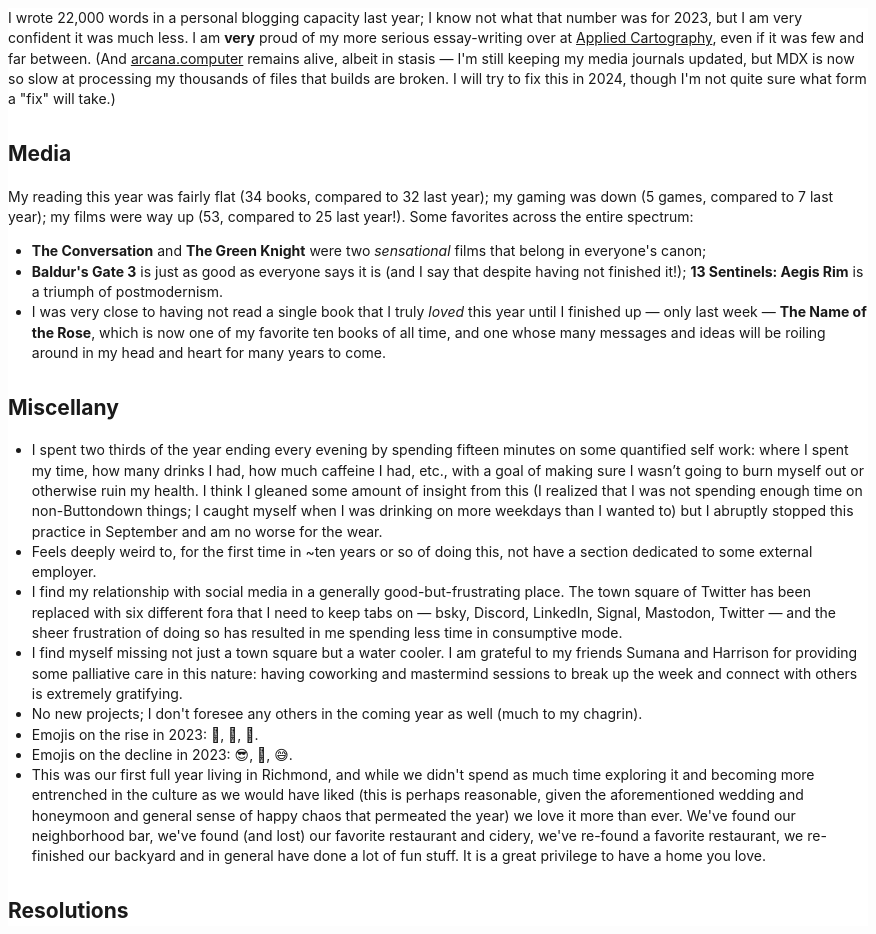 I wrote 22,000 words in a personal blogging capacity last year; I know not what that number was for 2023, but I am very confident it was much less. I am **very** proud of my more serious essay-writing over at [Applied Cartography](https://www.applied-cartography.com/), even if it was few and far between. (And [arcana.computer](https://arcana.computer) remains alive, albeit in stasis — I'm still keeping my media journals updated, but MDX is now so slow at processing my thousands of files that builds are broken. I will try to fix this in 2024, though I'm not quite sure what form a "fix" will take.)

## Media

My reading this year was fairly flat (34 books, compared to 32 last year); my gaming was down (5 games, compared to 7 last year); my films were way up (53, compared to 25 last year!). Some favorites across the entire spectrum:

- **The Conversation** and **The Green Knight** were two _sensational_ films that belong in everyone's canon;
- **Baldur's Gate 3** is just as good as everyone says it is (and I say that despite having not finished it!); **13 Sentinels: Aegis Rim** is a triumph of postmodernism.
- I was very close to having not read a single book that I truly _loved_ this year until I finished up — only last week — **The Name of the Rose**, which is now one of my favorite ten books of all time, and one whose many messages and ideas will be roiling around in my head and heart for many years to come.

## Miscellany

- I spent two thirds of the year ending every evening by spending fifteen minutes on some quantified self work: where I spent my time, how many drinks I had, how much caffeine I had, etc., with a goal of making sure I wasn’t going to burn myself out or otherwise ruin my health. I think I gleaned some amount of insight from this (I realized that I was not spending enough time on non-Buttondown things; I caught myself when I was drinking on more weekdays than I wanted to) but I abruptly stopped this practice in September and am no worse for the wear.
- Feels deeply weird to, for the first time in ~ten years or so of doing this, not have a section dedicated to some external employer.
- I find my relationship with social media in a generally good-but-frustrating place. The town square of Twitter has been replaced with six different fora that I need to keep tabs on — bsky, Discord, LinkedIn, Signal, Mastodon, Twitter — and the sheer frustration of doing so has resulted in me spending less time in consumptive mode.
- I find myself missing not just a town square but a water cooler. I am grateful to my friends Sumana and Harrison for providing some palliative care in this nature: having coworking and mastermind sessions to break up the week and connect with others is extremely gratifying.
- No new projects; I don't foresee any others in the coming year as well (much to my chagrin).
- Emojis on the rise in 2023: 🫡, 🐬, 🍳.
- Emojis on the decline in 2023: 😎, 🙏, 😅.
- This was our first full year living in Richmond, and while we didn't spend as much time exploring it and becoming more entrenched in the culture as we would have liked (this is perhaps reasonable, given the aforementioned wedding and honeymoon and general sense of happy chaos that permeated the year) we love it more than ever. We've found our neighborhood bar, we've found (and lost) our favorite restaurant and cidery, we've re-found a favorite restaurant, we re-finished our backyard and in general have done a lot of fun stuff. It is a great privilege to have a home you love.

## Resolutions
